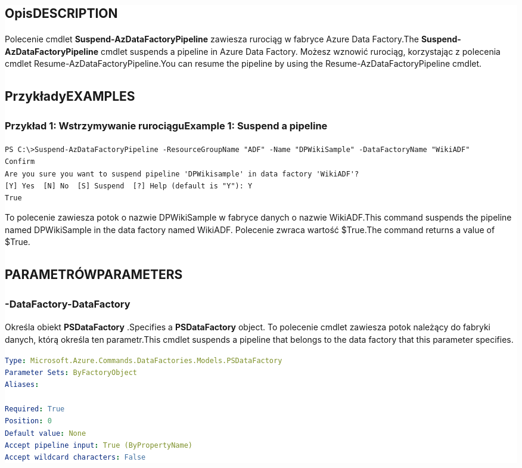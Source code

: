 ## <span data-ttu-id="8538c-107">Opis</span><span class="sxs-lookup"><span data-stu-id="8538c-107">DESCRIPTION</span></span>
<span data-ttu-id="8538c-108">Polecenie cmdlet **Suspend-AzDataFactoryPipeline** zawiesza rurociąg w fabryce Azure Data Factory.</span><span class="sxs-lookup"><span data-stu-id="8538c-108">The **Suspend-AzDataFactoryPipeline** cmdlet suspends a pipeline in Azure Data Factory.</span></span>
<span data-ttu-id="8538c-109">Możesz wznowić rurociąg, korzystając z polecenia cmdlet Resume-AzDataFactoryPipeline.</span><span class="sxs-lookup"><span data-stu-id="8538c-109">You can resume the pipeline by using the Resume-AzDataFactoryPipeline cmdlet.</span></span>

## <span data-ttu-id="8538c-110">Przykłady</span><span class="sxs-lookup"><span data-stu-id="8538c-110">EXAMPLES</span></span>

### <span data-ttu-id="8538c-111">Przykład 1: Wstrzymywanie rurociągu</span><span class="sxs-lookup"><span data-stu-id="8538c-111">Example 1: Suspend a pipeline</span></span>
```
PS C:\>Suspend-AzDataFactoryPipeline -ResourceGroupName "ADF" -Name "DPWikiSample" -DataFactoryName "WikiADF"
Confirm
Are you sure you want to suspend pipeline 'DPWikisample' in data factory 'WikiADF'? 
[Y] Yes  [N] No  [S] Suspend  [?] Help (default is "Y"): Y
True
```

<span data-ttu-id="8538c-112">To polecenie zawiesza potok o nazwie DPWikiSample w fabryce danych o nazwie WikiADF.</span><span class="sxs-lookup"><span data-stu-id="8538c-112">This command suspends the pipeline named DPWikiSample in the data factory named WikiADF.</span></span>
<span data-ttu-id="8538c-113">Polecenie zwraca wartość $True.</span><span class="sxs-lookup"><span data-stu-id="8538c-113">The command returns a value of $True.</span></span>

## <span data-ttu-id="8538c-114">PARAMETRÓW</span><span class="sxs-lookup"><span data-stu-id="8538c-114">PARAMETERS</span></span>

### <span data-ttu-id="8538c-115">-DataFactory</span><span class="sxs-lookup"><span data-stu-id="8538c-115">-DataFactory</span></span>
<span data-ttu-id="8538c-116">Określa obiekt **PSDataFactory** .</span><span class="sxs-lookup"><span data-stu-id="8538c-116">Specifies a **PSDataFactory** object.</span></span>
<span data-ttu-id="8538c-117">To polecenie cmdlet zawiesza potok należący do fabryki danych, którą określa ten parametr.</span><span class="sxs-lookup"><span data-stu-id="8538c-117">This cmdlet suspends a pipeline that belongs to the data factory that this parameter specifies.</span></span>

```yaml
Type: Microsoft.Azure.Commands.DataFactories.Models.PSDataFactory
Parameter Sets: ByFactoryObject
Aliases:

Required: True
Position: 0
Default value: None
Accept pipeline input: True (ByPropertyName)
Accept wildcard characters: False
```
